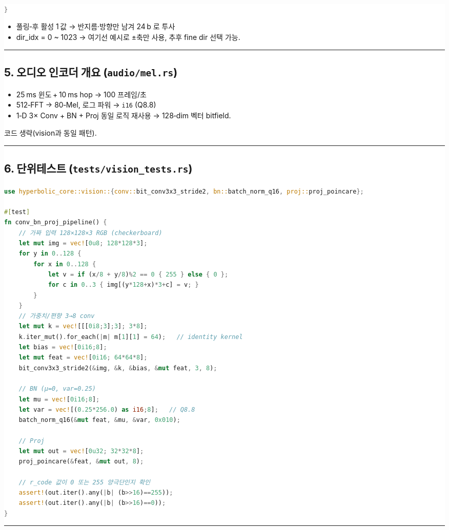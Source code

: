 ```rust
}
```

* 풀링‑후 활성 1 값 → 반지름·방향만 남겨 24 b 로 투사
* dir\_idx = 0 \~ 1023 → 여기선 예시로 ±축만 사용, 추후 fine dir 선택 가능.

---

## 5. 오디오 인코더 개요 (`audio/mel.rs`)

* 25 ms 윈도 + 10 ms hop → 100 프레임/초
* 512‑FFT → 80‑Mel, 로그 파워 → `i16` (Q8.8)
* 1‑D 3× Conv + BN + Proj 동일 로직 재사용 → 128‑dim 벡터 bitfield.

코드 생략(vision과 동일 패턴).

---

## 6. 단위테스트 (`tests/vision_tests.rs`)

```rust
use hyperbolic_core::vision::{conv::bit_conv3x3_stride2, bn::batch_norm_q16, proj::proj_poincare};

#[test]
fn conv_bn_proj_pipeline() {
    // 가짜 입력 128×128×3 RGB (checkerboard)
    let mut img = vec![0u8; 128*128*3];
    for y in 0..128 {
        for x in 0..128 {
            let v = if (x/8 + y/8)%2 == 0 { 255 } else { 0 };
            for c in 0..3 { img[(y*128+x)*3+c] = v; }
        }
    }
    // 가중치/편향 3→8 conv
    let mut k = vec![[[0i8;3];3]; 3*8];
    k.iter_mut().for_each(|m| m[1][1] = 64);   // identity kernel
    let bias = vec![0i16;8];
    let mut feat = vec![0i16; 64*64*8];
    bit_conv3x3_stride2(&img, &k, &bias, &mut feat, 3, 8);

    // BN (μ=0, var=0.25)
    let mu = vec![0i16;8];
    let var = vec![(0.25*256.0) as i16;8];   // Q8.8
    batch_norm_q16(&mut feat, &mu, &var, 0x010);

    // Proj
    let mut out = vec![0u32; 32*32*8];
    proj_poincare(&feat, &mut out, 8);

    // r_code 값이 0 또는 255 양극단인지 확인
    assert!(out.iter().any(|b| (b>>16)==255));
    assert!(out.iter().any(|b| (b>>16)==0));
}
```

---